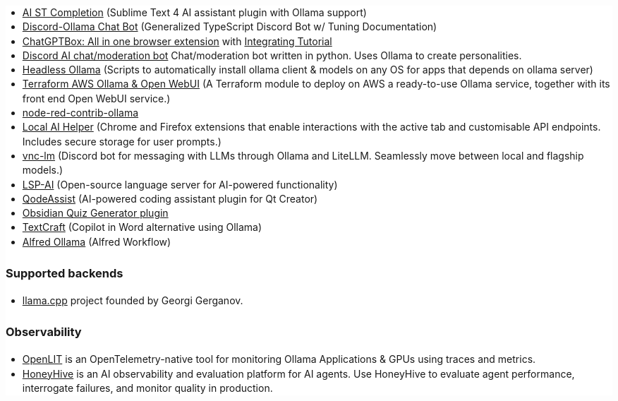 - [AI ST Completion](https://github.com/yaroslavyaroslav/OpenAI-sublime-text) (Sublime Text 4 AI assistant plugin with Ollama support)
- [Discord-Ollama Chat Bot](https://github.com/kevinthedang/discord-ollama) (Generalized TypeScript Discord Bot w/ Tuning Documentation)
- [ChatGPTBox: All in one browser extension](https://github.com/josStorer/chatGPTBox) with [Integrating Tutorial](https://github.com/josStorer/chatGPTBox/issues/616#issuecomment-1975186467)
- [Discord AI chat/moderation bot](https://github.com/rapmd73/Companion) Chat/moderation bot written in python. Uses Ollama to create personalities.
- [Headless Ollama](https://github.com/nischalj10/headless-ollama) (Scripts to automatically install ollama client & models on any OS for apps that depends on ollama server)
- [Terraform AWS Ollama & Open WebUI](https://github.com/xuyangbocn/terraform-aws-self-host-llm) (A Terraform module to deploy on AWS a ready-to-use Ollama service, together with its front end Open WebUI service.)
- [node-red-contrib-ollama](https://github.com/jakubburkiewicz/node-red-contrib-ollama)
- [Local AI Helper](https://github.com/ivostoykov/localAI) (Chrome and Firefox extensions that enable interactions with the active tab and customisable API endpoints. Includes secure storage for user prompts.)
- [vnc-lm](https://github.com/jake83741/vnc-lm) (Discord bot for messaging with LLMs through Ollama and LiteLLM. Seamlessly move between local and flagship models.)
- [LSP-AI](https://github.com/SilasMarvin/lsp-ai) (Open-source language server for AI-powered functionality)
- [QodeAssist](https://github.com/Palm1r/QodeAssist) (AI-powered coding assistant plugin for Qt Creator)
- [Obsidian Quiz Generator plugin](https://github.com/ECuiDev/obsidian-quiz-generator)
- [TextCraft](https://github.com/suncloudsmoon/TextCraft) (Copilot in Word alternative using Ollama)
- [Alfred Ollama](https://github.com/zeitlings/alfred-ollama) (Alfred Workflow)

### Supported backends

- [llama.cpp](https://github.com/ggerganov/llama.cpp) project founded by Georgi Gerganov.

### Observability

- [OpenLIT](https://github.com/openlit/openlit) is an OpenTelemetry-native tool for monitoring Ollama Applications & GPUs using traces and metrics.
- [HoneyHive](https://docs.honeyhive.ai/integrations/ollama) is an AI observability and evaluation platform for AI agents. Use HoneyHive to evaluate agent performance, interrogate failures, and monitor quality in production. 
